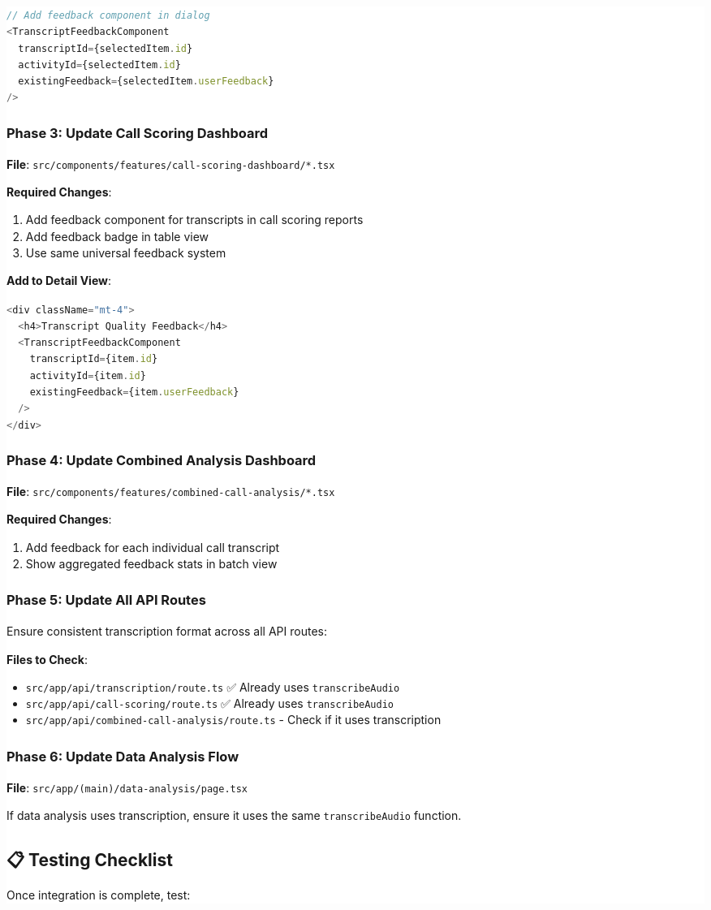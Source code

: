 ```typescript
// Add feedback component in dialog
<TranscriptFeedbackComponent
  transcriptId={selectedItem.id}
  activityId={selectedItem.id}
  existingFeedback={selectedItem.userFeedback}
/>
```

### Phase 3: Update Call Scoring Dashboard
**File**: `src/components/features/call-scoring-dashboard/*.tsx`

**Required Changes**:
1. Add feedback component for transcripts in call scoring reports
2. Add feedback badge in table view
3. Use same universal feedback system

**Add to Detail View**:
```typescript
<div className="mt-4">
  <h4>Transcript Quality Feedback</h4>
  <TranscriptFeedbackComponent
    transcriptId={item.id}
    activityId={item.id}
    existingFeedback={item.userFeedback}
  />
</div>
```

### Phase 4: Update Combined Analysis Dashboard
**File**: `src/components/features/combined-call-analysis/*.tsx`

**Required Changes**:
1. Add feedback for each individual call transcript
2. Show aggregated feedback stats in batch view

### Phase 5: Update All API Routes
Ensure consistent transcription format across all API routes:

**Files to Check**:
- `src/app/api/transcription/route.ts` ✅ Already uses `transcribeAudio`
- `src/app/api/call-scoring/route.ts` ✅ Already uses `transcribeAudio`
- `src/app/api/combined-call-analysis/route.ts` - Check if it uses transcription

### Phase 6: Update Data Analysis Flow
**File**: `src/app/(main)/data-analysis/page.tsx`

If data analysis uses transcription, ensure it uses the same `transcribeAudio` function.

## 📋 Testing Checklist

Once integration is complete, test:
